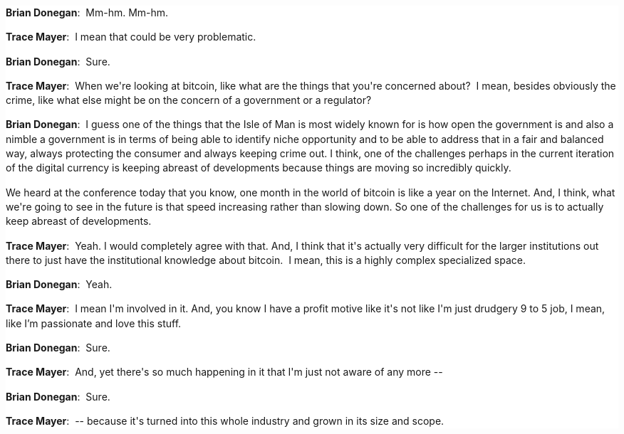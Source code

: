 <strong>Brian Donegan</strong>:  Mm-hm. Mm-hm.

</p><p>

<strong>Trace Mayer</strong>:  I mean that could be very problematic.

</p><p>

<strong>Brian Donegan</strong>:  Sure.

</p><p>

<strong>Trace Mayer</strong>:  When we're looking at bitcoin, like what are the things that you're concerned about?  I mean, besides obviously the crime, like what else might be on the concern of a government or a regulator?

</p><p>

<strong>Brian Donegan</strong>:  I guess one of the things that the Isle of Man is most widely known for is how open the government is and also a nimble a government is in terms of being able to identify niche opportunity and to be able to address that in a fair and balanced way, always protecting the consumer and always keeping crime out. I think, one of the challenges perhaps in the current iteration of the digital currency is keeping abreast of developments because things are moving so incredibly quickly.

</p><p>

We heard at the conference today that you know, one month in the world of bitcoin is like a year on the Internet. And, I think, what we're going to see in the future is that speed increasing rather than slowing down. So one of the challenges for us is to actually keep abreast of developments.

</p><p>

<strong>Trace Mayer</strong>:  Yeah. I would completely agree with that. And, I think that it's actually very difficult for the larger institutions out there to just have the institutional knowledge about bitcoin.  I mean, this is a highly complex specialized space.

</p><p>

<strong>Brian Donegan</strong>:  Yeah.

</p><p>

<strong>Trace Mayer</strong>:  I mean I'm involved in it. And, you know I have a profit motive like it's not like I'm just drudgery 9 to 5 job, I mean, like I’m passionate and love this stuff.

</p><p>

<strong>Brian Donegan</strong>:  Sure.

</p><p>

<strong>Trace Mayer</strong>:  And, yet there's so much happening in it that I'm just not aware of any more --

</p><p>

<strong>Brian Donegan</strong>:  Sure.

</p><p>

<strong>Trace Mayer</strong>:  -- because it's turned into this whole industry and grown in its size and scope.
